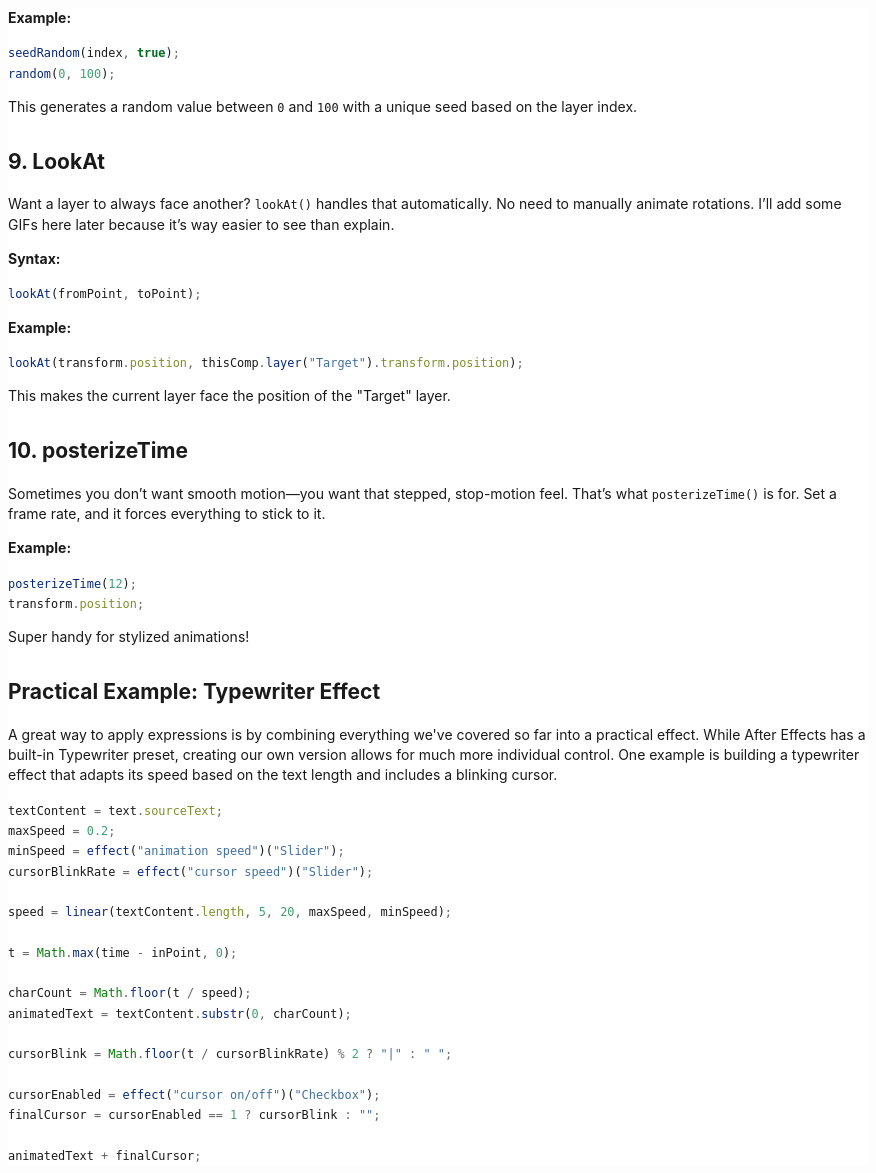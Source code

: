 **Example:**
```javascript
seedRandom(index, true);
random(0, 100);
```
This generates a random value between `0` and `100` with a unique seed based on the layer index.

## 9. LookAt

Want a layer to always face another? `lookAt()` handles that automatically. No need to manually animate rotations. I’ll add some GIFs here later because it’s way easier to see than explain.

**Syntax:**
```javascript
lookAt(fromPoint, toPoint);
```

**Example:**
```javascript
lookAt(transform.position, thisComp.layer("Target").transform.position);
```
This makes the current layer face the position of the "Target" layer.

## 10. posterizeTime

Sometimes you don’t want smooth motion—you want that stepped, stop-motion feel. That’s what `posterizeTime()` is for. Set a frame rate, and it forces everything to stick to it.

**Example:**
```javascript
posterizeTime(12);  
transform.position;  
```
Super handy for stylized animations!

## Practical Example: Typewriter Effect
A great way to apply expressions is by combining everything we've covered so far into a practical effect. While After Effects has a built-in Typewriter preset, creating our own version allows for much more individual control. One example is building a typewriter effect that adapts its speed based on the text length and includes a blinking cursor.

```javascript
textContent = text.sourceText;
maxSpeed = 0.2;
minSpeed = effect("animation speed")("Slider");
cursorBlinkRate = effect("cursor speed")("Slider");

speed = linear(textContent.length, 5, 20, maxSpeed, minSpeed);

t = Math.max(time - inPoint, 0);

charCount = Math.floor(t / speed);
animatedText = textContent.substr(0, charCount);

cursorBlink = Math.floor(t / cursorBlinkRate) % 2 ? "|" : " ";

cursorEnabled = effect("cursor on/off")("Checkbox");
finalCursor = cursorEnabled == 1 ? cursorBlink : "";

animatedText + finalCursor;

```
